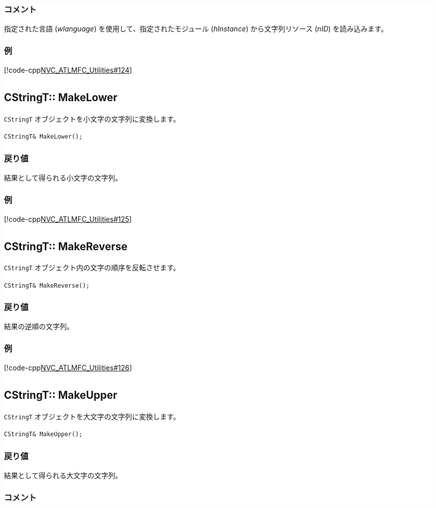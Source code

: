 ### <a name="remarks"></a>コメント

指定された言語 (*wlanguage*) を使用して、指定されたモジュール (*hInstance*) から文字列リソース (*nID*) を読み込みます。

### <a name="example"></a>例

[!code-cpp[NVC_ATLMFC_Utilities#124](../../atl-mfc-shared/codesnippet/cpp/cstringt-class_19.cpp)]

##  <a name="makelower"></a>CStringT:: MakeLower

`CStringT` オブジェクトを小文字の文字列に変換します。

```
CStringT& MakeLower();
```

### <a name="return-value"></a>戻り値

結果として得られる小文字の文字列。

### <a name="example"></a>例

[!code-cpp[NVC_ATLMFC_Utilities#125](../../atl-mfc-shared/codesnippet/cpp/cstringt-class_20.cpp)]

##  <a name="makereverse"></a>CStringT:: MakeReverse

`CStringT` オブジェクト内の文字の順序を反転させます。

```
CStringT& MakeReverse();
```

### <a name="return-value"></a>戻り値

結果の逆順の文字列。

### <a name="example"></a>例

[!code-cpp[NVC_ATLMFC_Utilities#126](../../atl-mfc-shared/codesnippet/cpp/cstringt-class_21.cpp)]

##  <a name="makeupper"></a>CStringT:: MakeUpper

`CStringT` オブジェクトを大文字の文字列に変換します。

```
CStringT& MakeUpper();
```

### <a name="return-value"></a>戻り値

結果として得られる大文字の文字列。

### <a name="remarks"></a>コメント

